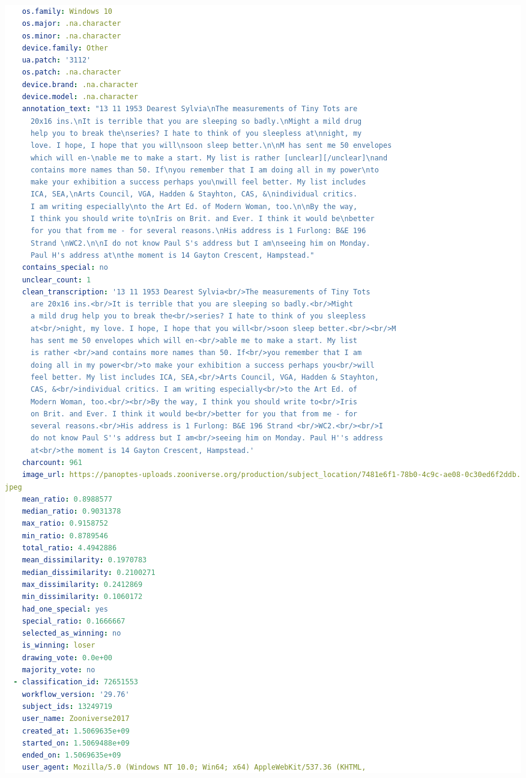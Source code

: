 ```yaml
    os.family: Windows 10
    os.major: .na.character
    os.minor: .na.character
    device.family: Other
    ua.patch: '3112'
    os.patch: .na.character
    device.brand: .na.character
    device.model: .na.character
    annotation_text: "13 11 1953 Dearest Sylvia\nThe measurements of Tiny Tots are
      20x16 ins.\nIt is terrible that you are sleeping so badly.\nMight a mild drug
      help you to break the\nseries? I hate to think of you sleepless at\nnight, my
      love. I hope, I hope that you will\nsoon sleep better.\n\nM has sent me 50 envelopes
      which will en-\nable me to make a start. My list is rather [unclear][/unclear]\nand
      contains more names than 50. If\nyou remember that I am doing all in my power\nto
      make your exhibition a success perhaps you\nwill feel better. My list includes
      ICA, SEA,\nArts Council, VGA, Hadden & Stayhton, CAS, &\nindividual critics.
      I am writing especially\nto the Art Ed. of Modern Woman, too.\n\nBy the way,
      I think you should write to\nIris on Brit. and Ever. I think it would be\nbetter
      for you that from me - for several reasons.\nHis address is 1 Furlong: B&E 196
      Strand \nWC2.\n\nI do not know Paul S's address but I am\nseeing him on Monday.
      Paul H's address at\nthe moment is 14 Gayton Crescent, Hampstead."
    contains_special: no
    unclear_count: 1
    clean_transcription: '13 11 1953 Dearest Sylvia<br/>The measurements of Tiny Tots
      are 20x16 ins.<br/>It is terrible that you are sleeping so badly.<br/>Might
      a mild drug help you to break the<br/>series? I hate to think of you sleepless
      at<br/>night, my love. I hope, I hope that you will<br/>soon sleep better.<br/><br/>M
      has sent me 50 envelopes which will en-<br/>able me to make a start. My list
      is rather <br/>and contains more names than 50. If<br/>you remember that I am
      doing all in my power<br/>to make your exhibition a success perhaps you<br/>will
      feel better. My list includes ICA, SEA,<br/>Arts Council, VGA, Hadden & Stayhton,
      CAS, &<br/>individual critics. I am writing especially<br/>to the Art Ed. of
      Modern Woman, too.<br/><br/>By the way, I think you should write to<br/>Iris
      on Brit. and Ever. I think it would be<br/>better for you that from me - for
      several reasons.<br/>His address is 1 Furlong: B&E 196 Strand <br/>WC2.<br/><br/>I
      do not know Paul S''s address but I am<br/>seeing him on Monday. Paul H''s address
      at<br/>the moment is 14 Gayton Crescent, Hampstead.'
    charcount: 961
    image_url: https://panoptes-uploads.zooniverse.org/production/subject_location/7481e6f1-78b0-4c9c-ae08-0c30ed6f2ddb.jpeg
    mean_ratio: 0.8988577
    median_ratio: 0.9031378
    max_ratio: 0.9158752
    min_ratio: 0.8789546
    total_ratio: 4.4942886
    mean_dissimilarity: 0.1970783
    median_dissimilarity: 0.2100271
    max_dissimilarity: 0.2412869
    min_dissimilarity: 0.1060172
    had_one_special: yes
    special_ratio: 0.1666667
    selected_as_winning: no
    is_winning: loser
    drawing_vote: 0.0e+00
    majority_vote: no
  - classification_id: 72651553
    workflow_version: '29.76'
    subject_ids: 13249719
    user_name: Zooniverse2017
    created_at: 1.5069635e+09
    started_on: 1.5069488e+09
    ended_on: 1.5069635e+09
    user_agent: Mozilla/5.0 (Windows NT 10.0; Win64; x64) AppleWebKit/537.36 (KHTML,
```